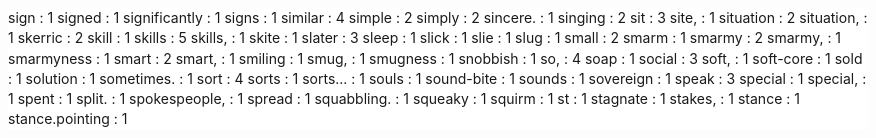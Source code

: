 sign : 1
signed : 1
significantly : 1
signs : 1
similar : 4
simple : 2
simply : 2
sincere. : 1
singing : 2
sit : 3
site, : 1
situation : 2
situation, : 1
skerric : 2
skill : 1
skills : 5
skills, : 1
skite : 1
slater : 3
sleep : 1
slick : 1
slie : 1
slug : 1
small : 2
smarm : 1
smarmy : 2
smarmy, : 1
smarmyness : 1
smart : 2
smart, : 1
smiling : 1
smug, : 1
smugness : 1
snobbish : 1
so, : 4
soap : 1
social : 3
soft, : 1
soft-core : 1
sold : 1
solution : 1
sometimes. : 1
sort : 4
sorts : 1
sorts... : 1
souls : 1
sound-bite : 1
sounds : 1
sovereign : 1
speak : 3
special : 1
special, : 1
spent : 1
split. : 1
spokespeople, : 1
spread : 1
squabbling. : 1
squeaky : 1
squirm : 1
st : 1
stagnate : 1
stakes, : 1
stance : 1
stance.pointing : 1